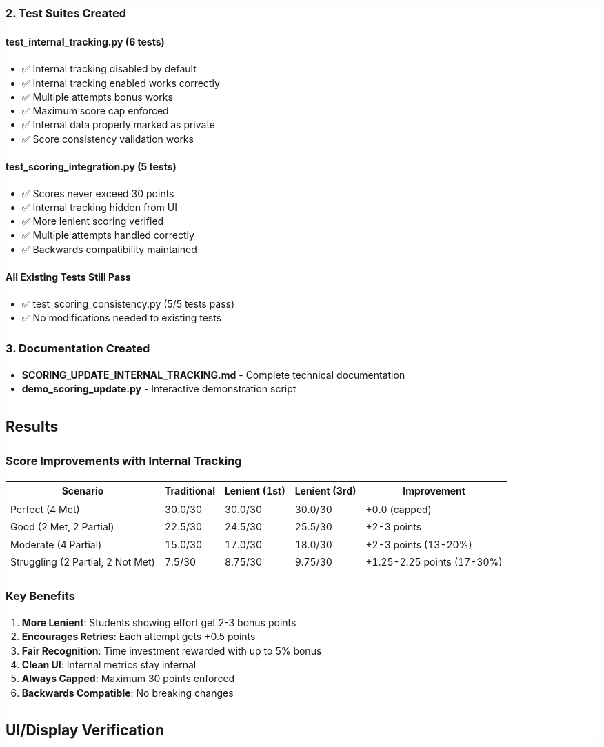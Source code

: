 ### 2. Test Suites Created

#### test_internal_tracking.py (6 tests)
- ✅ Internal tracking disabled by default
- ✅ Internal tracking enabled works correctly
- ✅ Multiple attempts bonus works
- ✅ Maximum score cap enforced
- ✅ Internal data properly marked as private
- ✅ Score consistency validation works

#### test_scoring_integration.py (5 tests)
- ✅ Scores never exceed 30 points
- ✅ Internal tracking hidden from UI
- ✅ More lenient scoring verified
- ✅ Multiple attempts handled correctly
- ✅ Backwards compatibility maintained

#### All Existing Tests Still Pass
- ✅ test_scoring_consistency.py (5/5 tests pass)
- ✅ No modifications needed to existing tests

### 3. Documentation Created

- **SCORING_UPDATE_INTERNAL_TRACKING.md** - Complete technical documentation
- **demo_scoring_update.py** - Interactive demonstration script

## Results

### Score Improvements with Internal Tracking

| Scenario | Traditional | Lenient (1st) | Lenient (3rd) | Improvement |
|----------|-------------|---------------|---------------|-------------|
| Perfect (4 Met) | 30.0/30 | 30.0/30 | 30.0/30 | +0.0 (capped) |
| Good (2 Met, 2 Partial) | 22.5/30 | 24.5/30 | 25.5/30 | +2-3 points |
| Moderate (4 Partial) | 15.0/30 | 17.0/30 | 18.0/30 | +2-3 points (13-20%) |
| Struggling (2 Partial, 2 Not Met) | 7.5/30 | 8.75/30 | 9.75/30 | +1.25-2.25 points (17-30%) |

### Key Benefits

1. **More Lenient**: Students showing effort get 2-3 bonus points
2. **Encourages Retries**: Each attempt gets +0.5 points
3. **Fair Recognition**: Time investment rewarded with up to 5% bonus
4. **Clean UI**: Internal metrics stay internal
5. **Always Capped**: Maximum 30 points enforced
6. **Backwards Compatible**: No breaking changes

## UI/Display Verification
